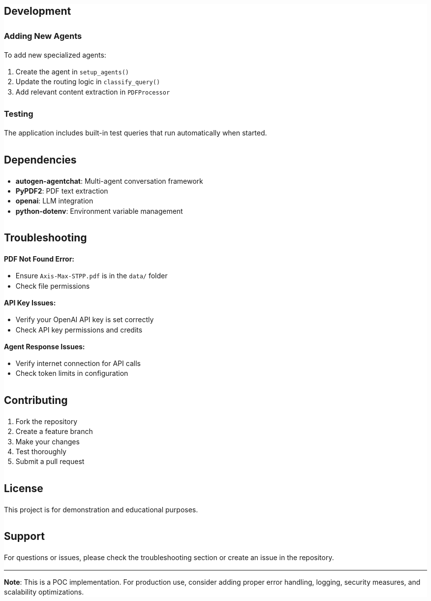 ## Development

### Adding New Agents
To add new specialized agents:

1. Create the agent in `setup_agents()`
2. Update the routing logic in `classify_query()`
3. Add relevant content extraction in `PDFProcessor`

### Testing
The application includes built-in test queries that run automatically when started.

## Dependencies

- **autogen-agentchat**: Multi-agent conversation framework
- **PyPDF2**: PDF text extraction
- **openai**: LLM integration
- **python-dotenv**: Environment variable management

## Troubleshooting

**PDF Not Found Error:**
- Ensure `Axis-Max-STPP.pdf` is in the `data/` folder
- Check file permissions

**API Key Issues:**
- Verify your OpenAI API key is set correctly
- Check API key permissions and credits

**Agent Response Issues:**
- Verify internet connection for API calls
- Check token limits in configuration

## Contributing

1. Fork the repository
2. Create a feature branch
3. Make your changes
4. Test thoroughly
5. Submit a pull request

## License

This project is for demonstration and educational purposes.

## Support

For questions or issues, please check the troubleshooting section or create an issue in the repository.

---

**Note**: This is a POC implementation. For production use, consider adding proper error handling, logging, security measures, and scalability optimizations.
